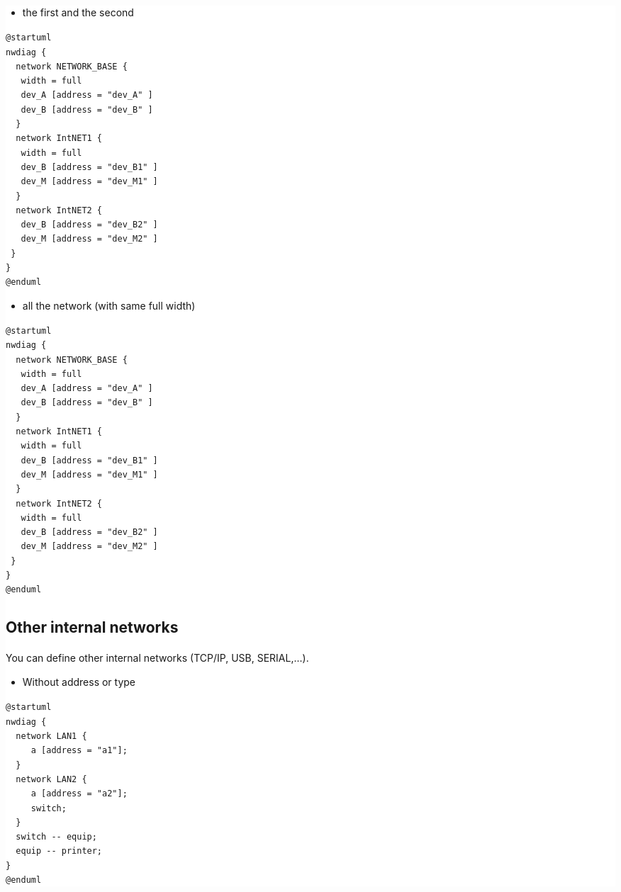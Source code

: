 * the first and the second
```plantuml
@startuml
nwdiag {
  network NETWORK_BASE {
   width = full
   dev_A [address = "dev_A" ]
   dev_B [address = "dev_B" ]
  }
  network IntNET1 {
   width = full
   dev_B [address = "dev_B1" ]
   dev_M [address = "dev_M1" ]
  }
  network IntNET2 {
   dev_B [address = "dev_B2" ]
   dev_M [address = "dev_M2" ]
 }
}
@enduml
```

* all the network (with same full width)
```plantuml
@startuml
nwdiag {
  network NETWORK_BASE {
   width = full
   dev_A [address = "dev_A" ]
   dev_B [address = "dev_B" ]
  }
  network IntNET1 {
   width = full
   dev_B [address = "dev_B1" ]
   dev_M [address = "dev_M1" ]
  }
  network IntNET2 {
   width = full
   dev_B [address = "dev_B2" ]
   dev_M [address = "dev_M2" ]
 }
}
@enduml
```


## Other internal networks

You can define other internal networks (TCP/IP, USB, SERIAL,...).

* Without address or type
```plantuml
@startuml
nwdiag {
  network LAN1 {
     a [address = "a1"];
  }
  network LAN2 {
     a [address = "a2"];
     switch;
  }
  switch -- equip;
  equip -- printer;
}
@enduml
```